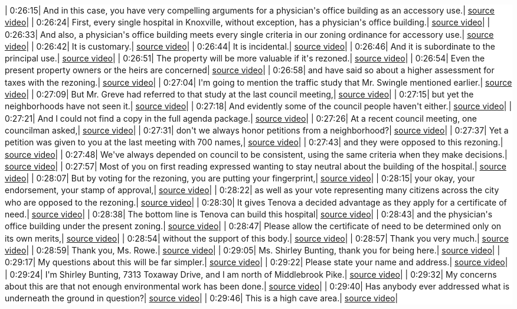 | 0:26:15| And in this case, you have very compelling arguments for a physician's office building as an accessory use.| [source video](https://archive.org/details/citycouncilr265131015?start=1575)|
| 0:26:24| First, every single hospital in Knoxville, without exception, has a physician's office building.| [source video](https://archive.org/details/citycouncilr265131015?start=1584)|
| 0:26:33| And also, a physician's office building meets every single criteria in our zoning ordinance for accessory use.| [source video](https://archive.org/details/citycouncilr265131015?start=1593)|
| 0:26:42| It is customary.| [source video](https://archive.org/details/citycouncilr265131015?start=1602)|
| 0:26:44| It is incidental.| [source video](https://archive.org/details/citycouncilr265131015?start=1604)|
| 0:26:46| And it is subordinate to the principal use.| [source video](https://archive.org/details/citycouncilr265131015?start=1606)|
| 0:26:51| The property will be more valuable if it's rezoned.| [source video](https://archive.org/details/citycouncilr265131015?start=1611)|
| 0:26:54| Even the present property owners or the heirs are concerned| [source video](https://archive.org/details/citycouncilr265131015?start=1614)|
| 0:26:58| and have said so about a higher assessment for taxes with the rezoning.| [source video](https://archive.org/details/citycouncilr265131015?start=1618)|
| 0:27:04| I'm going to mention the traffic study that Mr. Swingle mentioned earlier.| [source video](https://archive.org/details/citycouncilr265131015?start=1624)|
| 0:27:09| But Mr. Greve had referred to that study at the last council meeting,| [source video](https://archive.org/details/citycouncilr265131015?start=1629)|
| 0:27:15| but yet the neighborhoods have not seen it.| [source video](https://archive.org/details/citycouncilr265131015?start=1635)|
| 0:27:18| And evidently some of the council people haven't either.| [source video](https://archive.org/details/citycouncilr265131015?start=1638)|
| 0:27:21| And I could not find a copy in the full agenda package.| [source video](https://archive.org/details/citycouncilr265131015?start=1641)|
| 0:27:26| At a recent council meeting, one councilman asked,| [source video](https://archive.org/details/citycouncilr265131015?start=1646)|
| 0:27:31| don't we always honor petitions from a neighborhood?| [source video](https://archive.org/details/citycouncilr265131015?start=1651)|
| 0:27:37| Yet a petition was given to you at the last meeting with 700 names,| [source video](https://archive.org/details/citycouncilr265131015?start=1657)|
| 0:27:43| and they were opposed to this rezoning.| [source video](https://archive.org/details/citycouncilr265131015?start=1663)|
| 0:27:48| We've always depended on council to be consistent, using the same criteria when they make decisions.| [source video](https://archive.org/details/citycouncilr265131015?start=1668)|
| 0:27:57| Most of you on first reading expressed wanting to stay neutral about the building of the hospital.| [source video](https://archive.org/details/citycouncilr265131015?start=1677)|
| 0:28:07| But by voting for the rezoning, you are putting your fingerprint,| [source video](https://archive.org/details/citycouncilr265131015?start=1687)|
| 0:28:15| your okay, your endorsement, your stamp of approval,| [source video](https://archive.org/details/citycouncilr265131015?start=1695)|
| 0:28:22| as well as your vote representing many citizens across the city who are opposed to the rezoning.| [source video](https://archive.org/details/citycouncilr265131015?start=1702)|
| 0:28:30| It gives Tenova a decided advantage as they apply for a certificate of need.| [source video](https://archive.org/details/citycouncilr265131015?start=1710)|
| 0:28:38| The bottom line is Tenova can build this hospital| [source video](https://archive.org/details/citycouncilr265131015?start=1718)|
| 0:28:43| and the physician's office building under the present zoning.| [source video](https://archive.org/details/citycouncilr265131015?start=1723)|
| 0:28:47| Please allow the certificate of need to be determined only on its own merits,| [source video](https://archive.org/details/citycouncilr265131015?start=1727)|
| 0:28:54| without the support of this body.| [source video](https://archive.org/details/citycouncilr265131015?start=1734)|
| 0:28:57| Thank you very much.| [source video](https://archive.org/details/citycouncilr265131015?start=1737)|
| 0:28:59| Thank you, Ms. Rowe.| [source video](https://archive.org/details/citycouncilr265131015?start=1739)|
| 0:29:05| Ms. Shirley Bunting, thank you for being here.| [source video](https://archive.org/details/citycouncilr265131015?start=1745)|
| 0:29:17| My questions about this will be far simpler.| [source video](https://archive.org/details/citycouncilr265131015?start=1757)|
| 0:29:22| Please state your name and address.| [source video](https://archive.org/details/citycouncilr265131015?start=1762)|
| 0:29:24| I'm Shirley Bunting, 7313 Toxaway Drive, and I am north of Middlebrook Pike.| [source video](https://archive.org/details/citycouncilr265131015?start=1764)|
| 0:29:32| My concerns about this are that not enough environmental work has been done.| [source video](https://archive.org/details/citycouncilr265131015?start=1772)|
| 0:29:40| Has anybody ever addressed what is underneath the ground in question?| [source video](https://archive.org/details/citycouncilr265131015?start=1780)|
| 0:29:46| This is a high cave area.| [source video](https://archive.org/details/citycouncilr265131015?start=1786)|